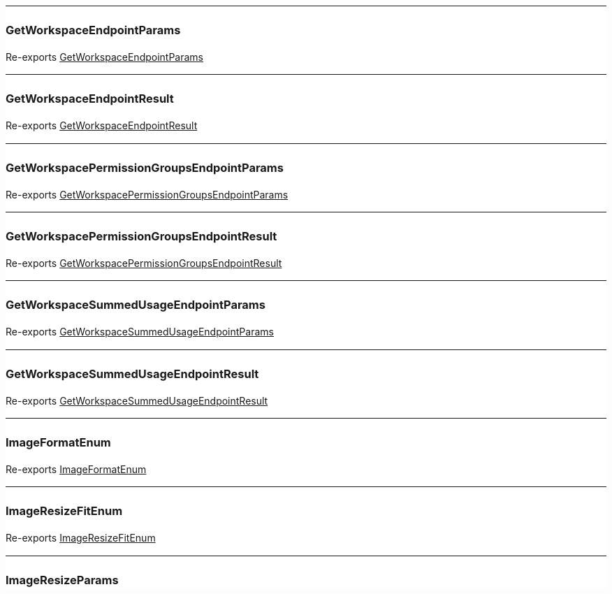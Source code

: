 ***

### GetWorkspaceEndpointParams

Re-exports [GetWorkspaceEndpointParams](../indexBrowser/type-aliases/GetWorkspaceEndpointParams.md)

***

### GetWorkspaceEndpointResult

Re-exports [GetWorkspaceEndpointResult](../indexBrowser/type-aliases/GetWorkspaceEndpointResult.md)

***

### GetWorkspacePermissionGroupsEndpointParams

Re-exports [GetWorkspacePermissionGroupsEndpointParams](../indexBrowser/type-aliases/GetWorkspacePermissionGroupsEndpointParams.md)

***

### GetWorkspacePermissionGroupsEndpointResult

Re-exports [GetWorkspacePermissionGroupsEndpointResult](../indexBrowser/type-aliases/GetWorkspacePermissionGroupsEndpointResult.md)

***

### GetWorkspaceSummedUsageEndpointParams

Re-exports [GetWorkspaceSummedUsageEndpointParams](../indexBrowser/type-aliases/GetWorkspaceSummedUsageEndpointParams.md)

***

### GetWorkspaceSummedUsageEndpointResult

Re-exports [GetWorkspaceSummedUsageEndpointResult](../indexBrowser/type-aliases/GetWorkspaceSummedUsageEndpointResult.md)

***

### ImageFormatEnum

Re-exports [ImageFormatEnum](../indexBrowser/type-aliases/ImageFormatEnum.md)

***

### ImageResizeFitEnum

Re-exports [ImageResizeFitEnum](../indexBrowser/type-aliases/ImageResizeFitEnum.md)

***

### ImageResizeParams
